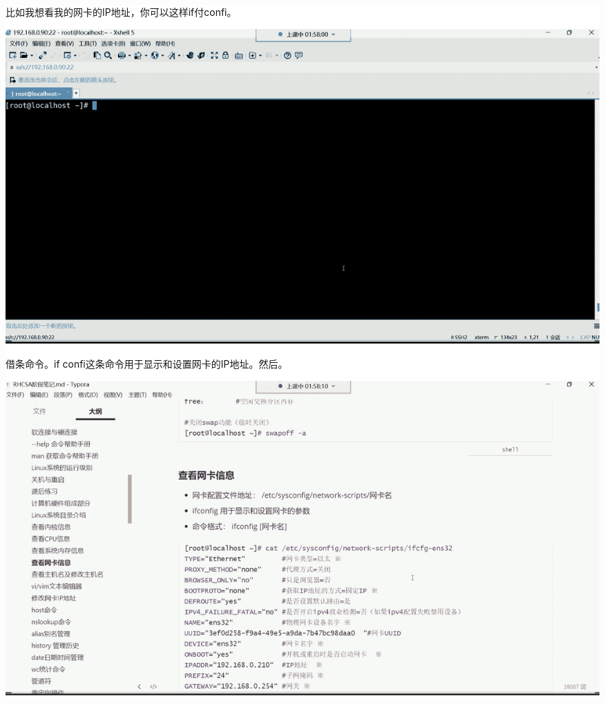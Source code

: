 比如我想看我的网卡的IP地址，你可以这样if付confi。

![](img/cae650ece7bab995ca1547853994e2d3_75.png)

借条命令。if confi这条命令用于显示和设置网卡的IP地址。然后。

![](img/cae650ece7bab995ca1547853994e2d3_77.png)
